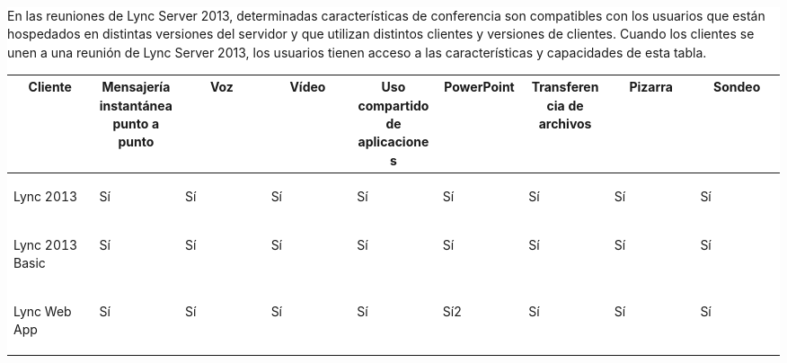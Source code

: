En las reuniones de Lync Server 2013, determinadas características de conferencia son compatibles con los usuarios que están hospedados en distintas versiones del servidor y que utilizan distintos clientes y versiones de clientes. Cuando los clientes se unen a una reunión de Lync Server 2013, los usuarios tienen acceso a las características y capacidades de esta tabla.


<table style="width:100%;">
<colgroup>
<col style="width: 11%" />
<col style="width: 11%" />
<col style="width: 11%" />
<col style="width: 11%" />
<col style="width: 11%" />
<col style="width: 11%" />
<col style="width: 11%" />
<col style="width: 11%" />
<col style="width: 11%" />
</colgroup>
<thead>
<tr class="header">
<th>Cliente</th>
<th>Mensajería instantánea punto a punto</th>
<th>Voz</th>
<th>Vídeo</th>
<th>Uso compartido de aplicaciones</th>
<th>PowerPoint</th>
<th>Transferencia de archivos</th>
<th>Pizarra</th>
<th>Sondeo</th>
</tr>
</thead>
<tbody>
<tr class="odd">
<td><p>Lync 2013</p></td>
<td><p>Sí</p></td>
<td><p>Sí</p></td>
<td><p>Sí</p></td>
<td><p>Sí</p></td>
<td><p>Sí</p></td>
<td><p>Sí</p></td>
<td><p>Sí</p></td>
<td><p>Sí</p></td>
</tr>
<tr class="even">
<td><p>Lync 2013 Basic</p></td>
<td><p>Sí</p></td>
<td><p>Sí</p></td>
<td><p>Sí</p></td>
<td><p>Sí</p></td>
<td><p>Sí</p></td>
<td><p>Sí</p></td>
<td><p>Sí</p></td>
<td><p>Sí</p></td>
</tr>
<tr class="odd">
<td><p>Lync Web App</p></td>
<td><p>Sí</p></td>
<td><p>Sí</p></td>
<td><p>Sí</p></td>
<td><p>Sí</p></td>
<td><p>Sí2</p></td>
<td><p>Sí</p></td>
<td><p>Sí</p></td>
<td><p>Sí</p></td>
